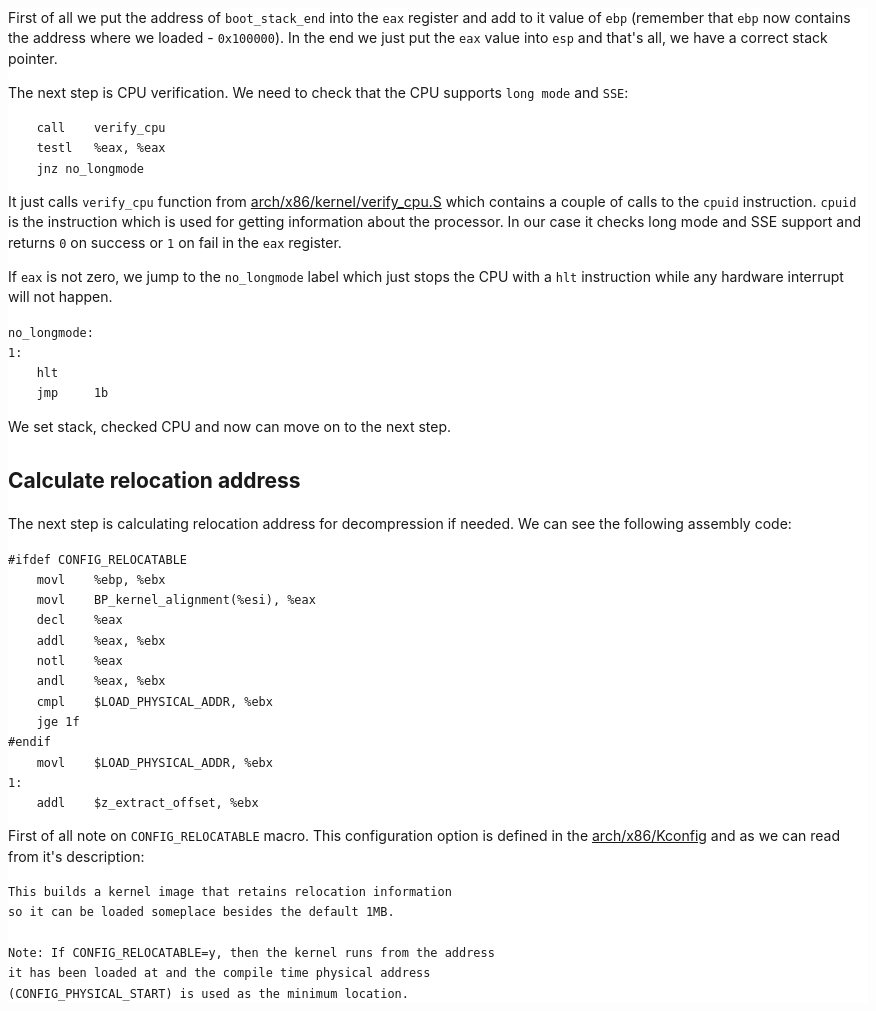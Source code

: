 First of all we put the address of `boot_stack_end` into the `eax` register and add to it value of `ebp` (remember that `ebp` now contains the address where we loaded - `0x100000`). In the end we just put the `eax` value into `esp` and that's all, we have a correct stack pointer.

The next step is CPU verification. We need to check that the CPU supports `long mode` and `SSE`:

```assembly
	call	verify_cpu
	testl	%eax, %eax
	jnz	no_longmode
```

It just calls `verify_cpu` function from [arch/x86/kernel/verify_cpu.S](https://github.com/torvalds/linux/blob/master/arch/x86/kernel/verify_cpu.S) which contains a couple of calls to the `cpuid` instruction. `cpuid` is the instruction which is used for getting information about the processor. In our case it checks long mode and SSE support and returns `0` on success or `1` on fail in the `eax` register. 

If `eax` is not zero, we jump to the `no_longmode` label which just stops the CPU with a `hlt` instruction while any hardware interrupt will not happen.

```assembly
no_longmode:
1:
	hlt
	jmp     1b
```

We set stack, checked CPU and now can move on to the next step.

Calculate relocation address
--------------------------------------------------------------------------------

The next step is calculating relocation address for decompression if needed. We can see the following assembly code:

```assembly
#ifdef CONFIG_RELOCATABLE
	movl	%ebp, %ebx
	movl	BP_kernel_alignment(%esi), %eax
	decl	%eax
	addl	%eax, %ebx
	notl	%eax
	andl	%eax, %ebx
	cmpl	$LOAD_PHYSICAL_ADDR, %ebx
	jge	1f
#endif
	movl	$LOAD_PHYSICAL_ADDR, %ebx
1:
	addl	$z_extract_offset, %ebx
```

First of all note on `CONFIG_RELOCATABLE` macro. This configuration option is defined in the [arch/x86/Kconfig](https://github.com/torvalds/linux/blob/master/arch/x86/Kconfig) and as we can read from it's description:

```
This builds a kernel image that retains relocation information
so it can be loaded someplace besides the default 1MB.

Note: If CONFIG_RELOCATABLE=y, then the kernel runs from the address
it has been loaded at and the compile time physical address
(CONFIG_PHYSICAL_START) is used as the minimum location.
```

